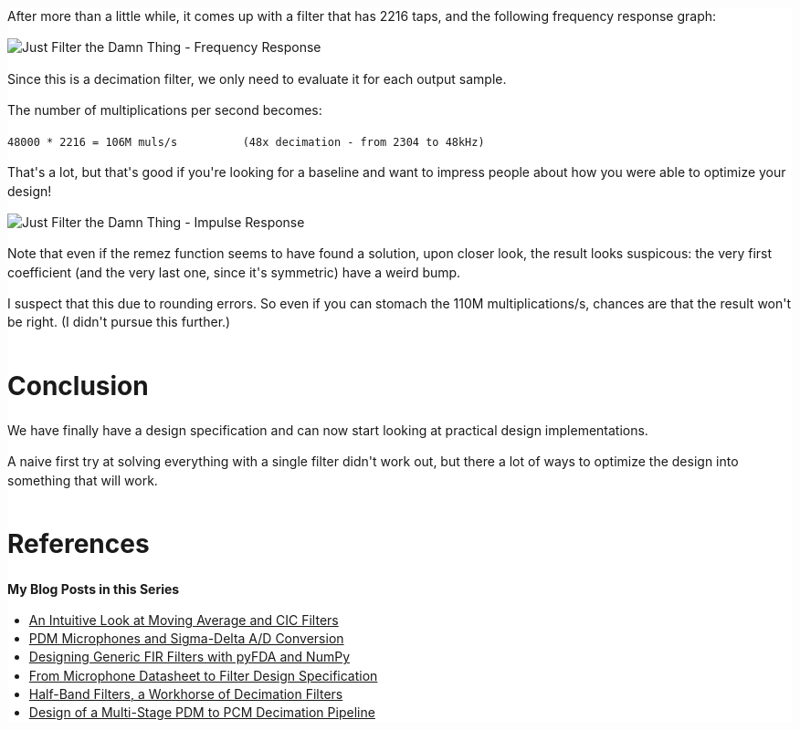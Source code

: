 After more than a little while, it comes up with a filter that has 2216 taps, and the following
frequency response graph:

![Just Filter the Damn Thing - Frequency Response](/assets/pdm/datasheet_specs/filter_the_damn_thing.svg)

Since this is a decimation filter, we only need to evaluate it for each output sample.

The number of multiplications per second becomes:

```
48000 * 2216 = 106M muls/s          (48x decimation - from 2304 to 48kHz)
```

That's a lot, but that's good if you're looking for a baseline and want to impress people 
about how you were able to optimize your design!

![Just Filter the Damn Thing - Impulse Response](/assets/pdm/datasheet_specs/filter_the_damn_thing_impulse.svg)

Note that even if the remez function seems to have found a solution, upon closer look, the
result looks suspicous: the very first coefficient (and the very last one, since it's symmetric) have
a weird bump. 

I suspect that this due to rounding errors. So even if you can stomach the 110M multiplications/s, chances 
are that the result won't be right. (I didn't pursue this further.)

# Conclusion

We have finally have a design specification and can now start looking at practical design implementations.

A naive first try at solving everything with a single filter didn't work out, but there a lot of ways
to optimize the design into something that will work.


# References

**My Blog Posts in this Series**

* [An Intuitive Look at Moving Average and CIC Filters](/2020/09/30/Moving-Average-and-CIC-Filters.html)
* [PDM Microphones and Sigma-Delta A/D Conversion](/2020/10/04/PDM-Microphones-and-Sigma-Delta-Conversion.html)
* [Designing Generic FIR Filters with pyFDA and NumPy](/2020/10/11/Designing-Generic-FIR-Filters-with-pyFDA-and-Numpy.html)
* [From Microphone Datasheet to Filter Design Specification](/2020/10/17/From-Microphone-Datasheet-to-Design-Specification.html)
* [Half-Band Filters, a Workhorse of Decimation Filters](/2020/12/15/Half-Band-Filters-A-Workhorse-of-Decimation-Filters.html)
* [Design of a Multi-Stage PDM to PCM Decimation Pipeline](/2020/12/20/Design-of-a-Multi-Stage-PDM-to-PCM-Decimation-Pipeline.html)
